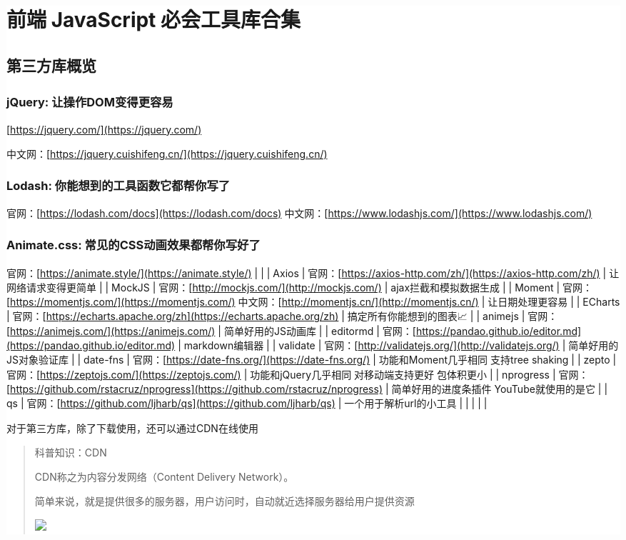 # 前端 JavaScript 必会工具库合集

## 第三方库概览

### jQuery: 让操作DOM变得更容易 

[https://jquery.com/](https://jquery.com/)

中文网：[https://jquery.cuishifeng.cn/](https://jquery.cuishifeng.cn/) 

### Lodash: 你能想到的工具函数它都帮你写了
官网：[https://lodash.com/docs](https://lodash.com/docs)
中文网：[https://www.lodashjs.com/](https://www.lodashjs.com/) 

### Animate.css: 常见的CSS动画效果都帮你写好了

官网：[https://animate.style/](https://animate.style/) |  |
| Axios | 官网：[https://axios-http.com/zh/](https://axios-http.com/zh/) | 让网络请求变得更简单 |
| MockJS | 官网：[http://mockjs.com/](http://mockjs.com/) | ajax拦截和模拟数据生成 |
| Moment | 官网：[https://momentjs.com/](https://momentjs.com/)
中文网：[http://momentjs.cn/](http://momentjs.cn/) | 让日期处理更容易 |
| ECharts | 官网：[https://echarts.apache.org/zh](https://echarts.apache.org/zh) | 搞定所有你能想到的图表📈 |
| animejs | 官网：[https://animejs.com/](https://animejs.com/) | 简单好用的JS动画库 |
| editormd | 官网：[https://pandao.github.io/editor.md](https://pandao.github.io/editor.md) | markdown编辑器 |
| validate | 官网：[http://validatejs.org/](http://validatejs.org/) | 简单好用的JS对象验证库 |
| date-fns | 官网：[https://date-fns.org/](https://date-fns.org/) | 功能和Moment几乎相同
支持tree shaking |
| zepto | 官网：[https://zeptojs.com/](https://zeptojs.com/) | 功能和jQuery几乎相同
对移动端支持更好
包体积更小 |
| nprogress | 官网：[https://github.com/rstacruz/nprogress](https://github.com/rstacruz/nprogress) | 简单好用的进度条插件
YouTube就使用的是它 |
| qs | 官网：[https://github.com/ljharb/qs](https://github.com/ljharb/qs) | 一个用于解析url的小工具 |
|  |  |  |


对于第三方库，除了下载使用，还可以通过CDN在线使用

> 科普知识：CDN
>  
> CDN称之为内容分发网络（Content Delivery Network）。
>  
> 简单来说，就是提供很多的服务器，用户访问时，自动就近选择服务器给用户提供资源
>  
> ![](http://mdrs.yuanjin.tech/img/20210203133956.png#crop=0&crop=0&crop=1&crop=1&id=Thf64&originHeight=666&originWidth=1401&originalType=binary&ratio=1&rotation=0&showTitle=false&status=done&style=none&title=)

